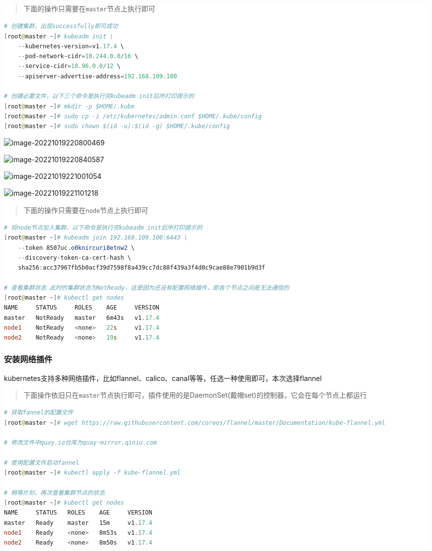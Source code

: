 > 下面的操作只需要在`master`节点上执行即可
>

~~~powershell
# 创建集群，出现successfully即可成功
[root@master ~]# kubeadm init \
	--kubernetes-version=v1.17.4 \
    --pod-network-cidr=10.244.0.0/16 \
    --service-cidr=10.96.0.0/12 \
    --apiserver-advertise-address=192.168.109.100

# 创建必要文件，以下三个命令是执行完kubeadm init后所打印提示的
[root@master ~]# mkdir -p $HOME/.kube
[root@master ~]# sudo cp -i /etc/kubernetes/admin.conf $HOME/.kube/config
[root@master ~]# sudo chown $(id -u):$(id -g) $HOME/.kube/config
~~~

![image-20221019220800469](https://mdmdmdmd.oss-cn-beijing.aliyuncs.com/img/image-20221019220800469.png)

![image-20221019220840587](https://mdmdmdmd.oss-cn-beijing.aliyuncs.com/img/image-20221019220840587.png)

![image-20221019221001054](https://mdmdmdmd.oss-cn-beijing.aliyuncs.com/img/image-20221019221001054.png)

![image-20221019221101218](https://mdmdmdmd.oss-cn-beijing.aliyuncs.com/img/image-20221019221101218.png)

> 下面的操作只需要在`node`节点上执行即可

~~~powershell
# 将node节点加入集群，以下命令是执行完kubeadm init后所打印提示的
[root@master ~]# kubeadm join 192.168.109.100:6443 \ 
	--token 8507uc.o0knircuri8etnw2 \
	--discovery-token-ca-cert-hash \
	sha256:acc37967fb5b0acf39d7598f8a439cc7dc88f439a3f4d0c9cae88e7901b9d3f
	
# 查看集群状态 此时的集群状态为NotReady，这是因为还没有配置网络插件，即各个节点之间是无法通信的
[root@master ~]# kubectl get nodes
NAME     STATUS     ROLES    AGE     VERSION
master   NotReady   master   6m43s   v1.17.4
node1    NotReady   <none>   22s     v1.17.4
node2    NotReady   <none>   19s     v1.17.4
~~~

### 安装网络插件

kubernetes支持多种网络插件，比如flannel、calico、canal等等，任选一种使用即可，本次选择flannel

> 下面操作依旧只在`master`节点执行即可，插件使用的是DaemonSet(戴帽set)的控制器，它会在每个节点上都运行
>

~~~powershell
# 获取fannel的配置文件
[root@master ~]# wget https://raw.githubusercontent.com/coreos/flannel/master/Documentation/kube-flannel.yml

# 修改文件中quay.io仓库为quay-mirror.qiniu.com

# 使用配置文件启动fannel
[root@master ~]# kubectl apply -f kube-flannel.yml

# 稍等片刻，再次查看集群节点的状态
[root@master ~]# kubectl get nodes
NAME     STATUS   ROLES    AGE     VERSION
master   Ready    master   15m     v1.17.4
node1    Ready    <none>   8m53s   v1.17.4
node2    Ready    <none>   8m50s   v1.17.4
~~~
